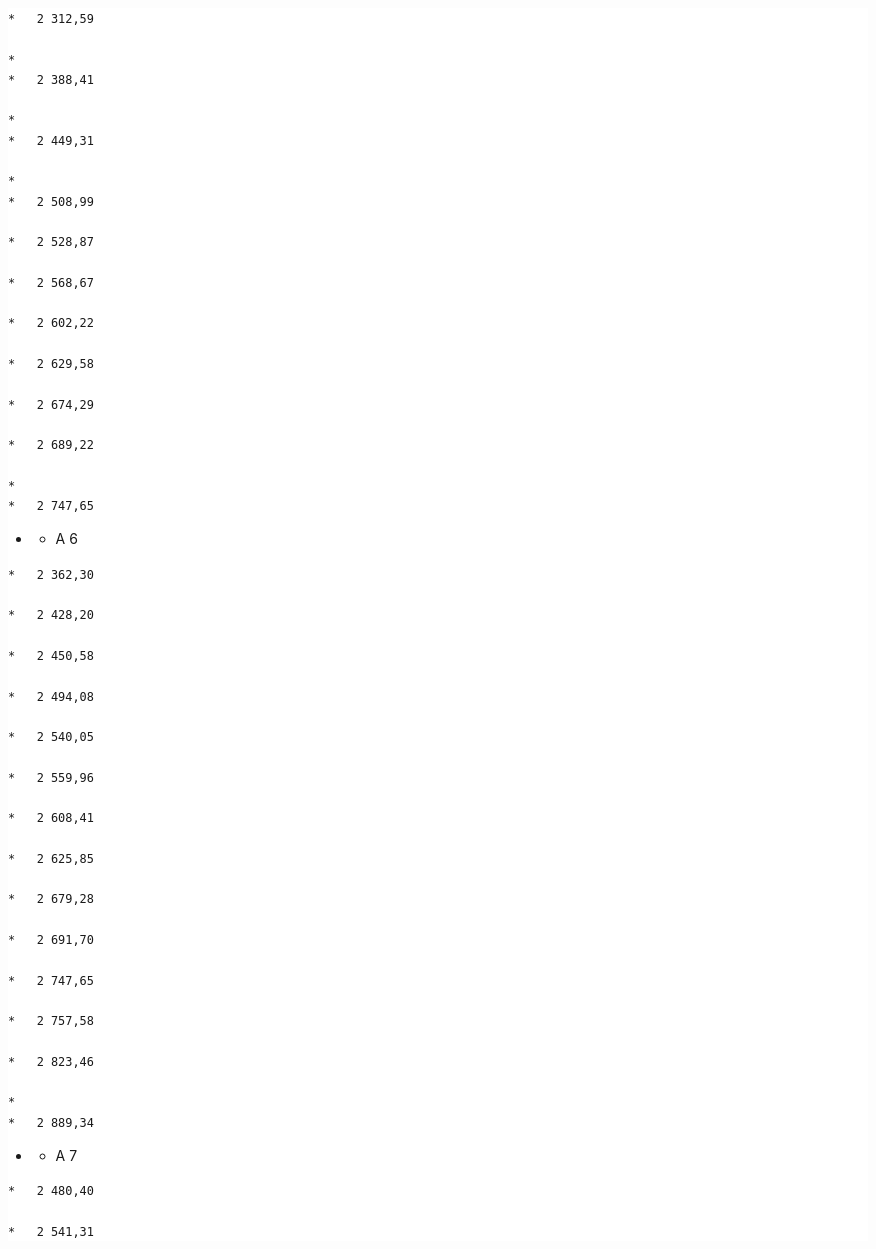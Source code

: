    *   2 312,59

    *
    *   2 388,41

    *
    *   2 449,31

    *
    *   2 508,99

    *   2 528,87

    *   2 568,67

    *   2 602,22

    *   2 629,58

    *   2 674,29

    *   2 689,22

    *
    *   2 747,65


*    *   A 6

    *   2 362,30

    *   2 428,20

    *   2 450,58

    *   2 494,08

    *   2 540,05

    *   2 559,96

    *   2 608,41

    *   2 625,85

    *   2 679,28

    *   2 691,70

    *   2 747,65

    *   2 757,58

    *   2 823,46

    *
    *   2 889,34


*    *   A 7

    *   2 480,40

    *   2 541,31

